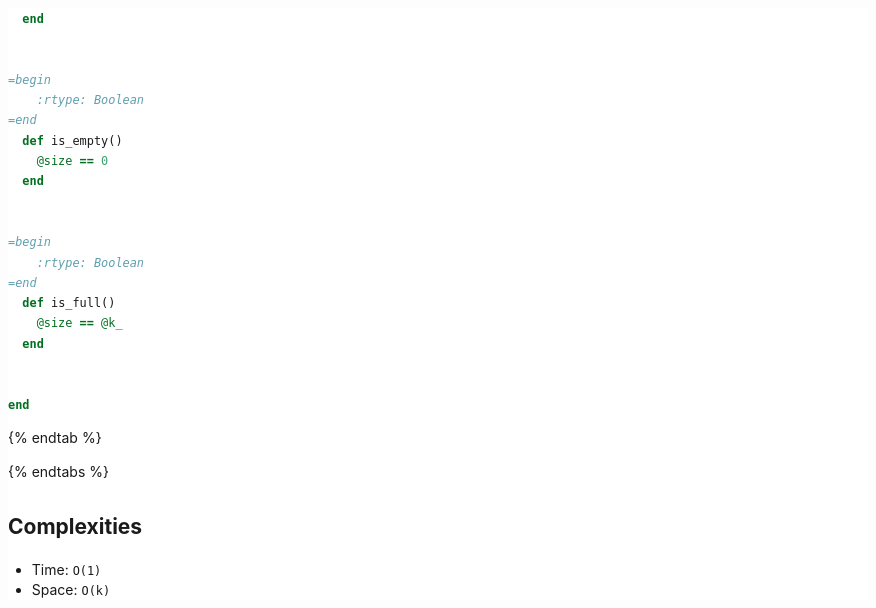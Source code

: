 ```ruby
  end


=begin
    :rtype: Boolean
=end
  def is_empty()
    @size == 0
  end


=begin
    :rtype: Boolean
=end
  def is_full()
    @size == @k_
  end


end
```
{% endtab %}

{% endtabs %}


## Complexities
- Time: `O(1)`
- Space: `O(k)`
 
